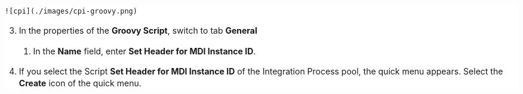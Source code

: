 	![cpi](./images/cpi-groovy.png)

3. In the properties of the **Groovy Script**, switch to tab **General**

	1. In the **Name** field, enter **Set Header for MDI Instance ID**.

4. If you select the Script **Set Header for MDI Instance ID** of the Integration Process pool, the quick menu appears. Select the **Create** icon of the quick menu.
